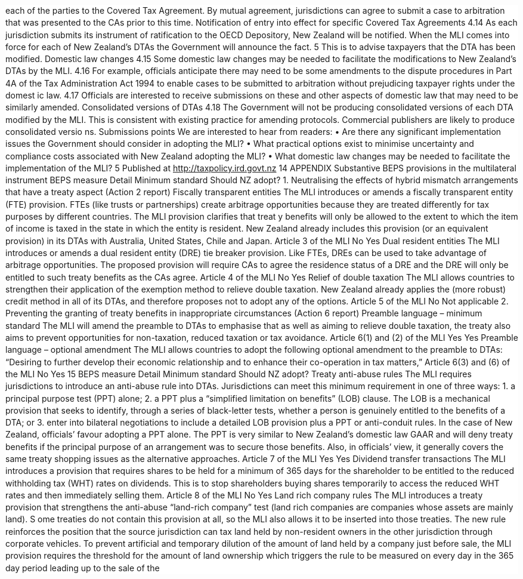 each of the parties to the Covered Tax Agreement. By mutual agreement, jurisdictions can agree to submit a case to arbitration that was presented to the CAs prior to this time. Notification of entry into effect for specific Covered Tax Agreements 4.14 As each jurisdiction submits its instrument of ratification to the OECD Depository, New Zealand will be notified. When the MLI comes into force for each of New Zealand’s DTAs the Government will announce the fact. 5 This is to advise taxpayers that the DTA has been modified. Domestic law changes 4.15 Some domestic law changes may be needed to facilitate the modifications to New Zealand’s DTAs by the MLI. 4.16 For example, officials anticipate there may need to be some amendments to the dispute procedures in Part 4A of the Tax Administration Act 1994 to enable cases to be submitted to arbitration without prejudicing taxpayer rights under the domest ic law. 4.17 Officials are interested to receive submissions on these and other aspects of domestic law that may need to be similarly amended. Consolidated versions of DTAs 4.18 The Government will not be producing consolidated versions of each DTA modified by the MLI. This is consistent with existing practice for amending protocols. Commercial publishers are likely to produce consolidated versio ns. Submissions points We are interested to hear from readers: • Are there any significant implementation issues the Government should consider in adopting the MLI? • What practical options exist to minimise uncertainty and compliance costs associated with New Zealand adopting the MLI? • What domestic law changes may be needed to facilitate the implementation of the MLI? 5 Published at http://taxpolicy.ird.govt.nz 14 APPENDIX Substantive BEPS provisions in the multilateral instrument BEPS measure Detail Minimum standard Should NZ adopt? 1. Neutralising the effects of hybrid mismatch arrangements that have a treaty aspect (Action 2 report) Fiscally transparent entities The MLI introduces or amends a fiscally transparent entity (FTE) provision. FTEs (like trusts or partnerships) create arbitrage opportunities because they are treated differently for tax purposes by different countries. The MLI provision clarifies that treat y benefits will only be allowed to the extent to which the item of income is taxed in the state in which the entity is resident. New Zealand already includes this provision (or an equivalent provision) in its DTAs with Australia, United States, Chile and Japan. Article 3 of the MLI No Yes Dual resident entities The MLI introduces or amends a dual resident entity (DRE) tie breaker provision. Like FTEs, DREs can be used to take advantage of arbitrage opportunities. The proposed provision will require CAs to agree the residence status of a DRE and the DRE will only be entitled to such treaty benefits as the CAs agree. Article 4 of the MLI No Yes Relief of double taxation The MLI allows countries to strengthen their application of the exemption method to relieve double taxation. New Zealand already applies the (more robust) credit method in all of its DTAs, and therefore proposes not to adopt any of the options. Article 5 of the MLI No Not applicable 2. Preventing the granting of treaty benefits in inappropriate circumstances (Action 6 report) Preamble language – minimum standard The MLI will amend the preamble to DTAs to emphasise that as well as aiming to relieve double taxation, the treaty also aims to prevent opportunities for non-taxation, reduced taxation or tax avoidance. Article 6(1) and (2) of the MLI Yes Yes Preamble language – optional amendment The MLI allows countries to adopt the following optional amendment to the preamble to DTAs: “Desiring to further develop their economic relationship and to enhance their co-operation in tax matters,” Article 6(3) and (6) of the MLI No Yes 15 BEPS measure Detail Minimum standard Should NZ adopt? Treaty anti-abuse rules The MLI requires jurisdictions to introduce an anti-abuse rule into DTAs. Jurisdictions can meet this minimum requirement in one of three ways: 1. a principal purpose test (PPT) alone; 2. a PPT plus a “simplified limitation on benefits” (LOB) clause. The LOB is a mechanical provision that seeks to identify, through a series of black-letter tests, whether a person is genuinely entitled to the benefits of a DTA; or 3. enter into bilateral negotiations to include a detailed LOB provision plus a PPT or anti-conduit rules. In the case of New Zealand, officials’ favour adopting a PPT alone. The PPT is very similar to New Zealand’s domestic law GAAR and will deny treaty benefits if the principal purpose of an arrangement was to secure those benefits. Also, in officials’ view, it generally covers the same treaty shopping issues as the alternative approaches. Article 7 of the MLI Yes Yes Dividend transfer transactions The MLI introduces a provision that requires shares to be held for a minimum of 365 days for the shareholder to be entitled to the reduced withholding tax (WHT) rates on dividends. This is to stop shareholders buying shares temporarily to access the reduced WHT rates and then immediately selling them. Article 8 of the MLI No Yes Land rich company rules The MLI introduces a treaty provision that strengthens the anti-abuse “land-rich company” test (land rich companies are companies whose assets are mainly land). S ome treaties do not contain this provision at all, so the MLI also allows it to be inserted into those treaties. The new rule reinforces the position that the source jurisdiction can tax land held by non-resident owners in the other jurisdiction through corporate vehicles. To prevent artificial and temporary dilution of the amount of land held by a company just before sale, the MLI provision requires the threshold for the amount of land ownership which triggers the rule to be measured on every day in the 365 day period leading up to the sale of the